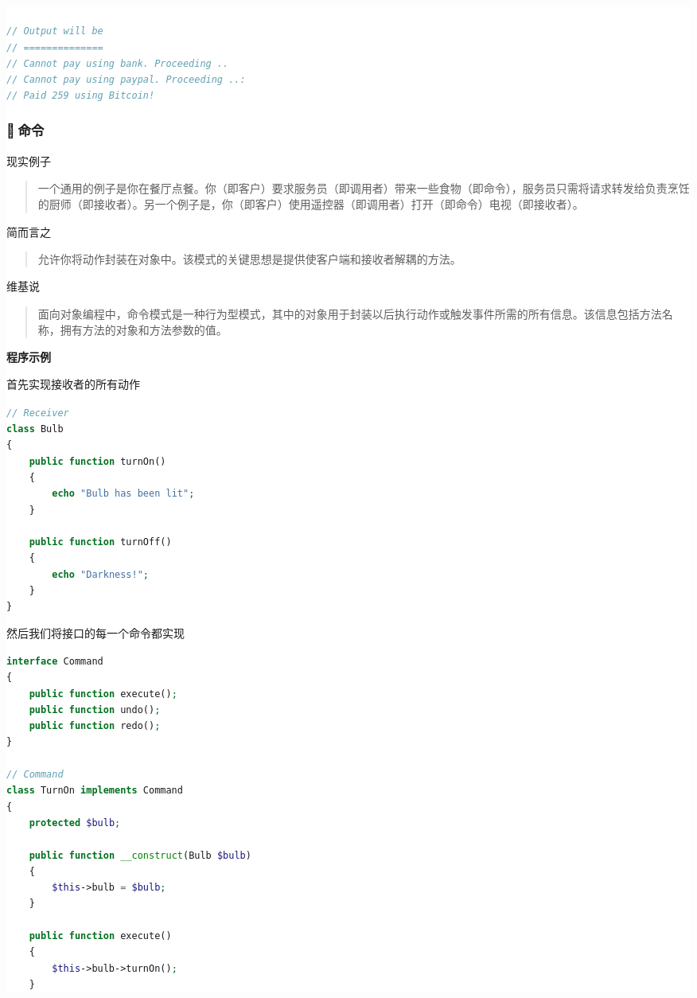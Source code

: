 ```php

// Output will be
// ==============
// Cannot pay using bank. Proceeding ..
// Cannot pay using paypal. Proceeding ..:
// Paid 259 using Bitcoin!
```

### 👮 命令

现实例子

> 一个通用的例子是你在餐厅点餐。你（即客户）要求服务员（即调用者）带来一些食物（即命令），服务员只需将请求转发给负责烹饪的厨师（即接收者）。另一个例子是，你（即客户）使用遥控器（即调用者）打开（即命令）电视（即接收者）。

简而言之

> 允许你将动作封装在对象中。该模式的关键思想是提供使客户端和接收者解耦的方法。

维基说

> 面向对象编程中，命令模式是一种行为型模式，其中的对象用于封装以后执行动作或触发事件所需的所有信息。该信息包括方法名称，拥有方法的对象和方法参数的值。

**程序示例**

首先实现接收者的所有动作

```php
// Receiver
class Bulb
{
    public function turnOn()
    {
        echo "Bulb has been lit";
    }

    public function turnOff()
    {
        echo "Darkness!";
    }
}
```

然后我们将接口的每一个命令都实现

```php
interface Command
{
    public function execute();
    public function undo();
    public function redo();
}

// Command
class TurnOn implements Command
{
    protected $bulb;

    public function __construct(Bulb $bulb)
    {
        $this->bulb = $bulb;
    }

    public function execute()
    {
        $this->bulb->turnOn();
    }

```